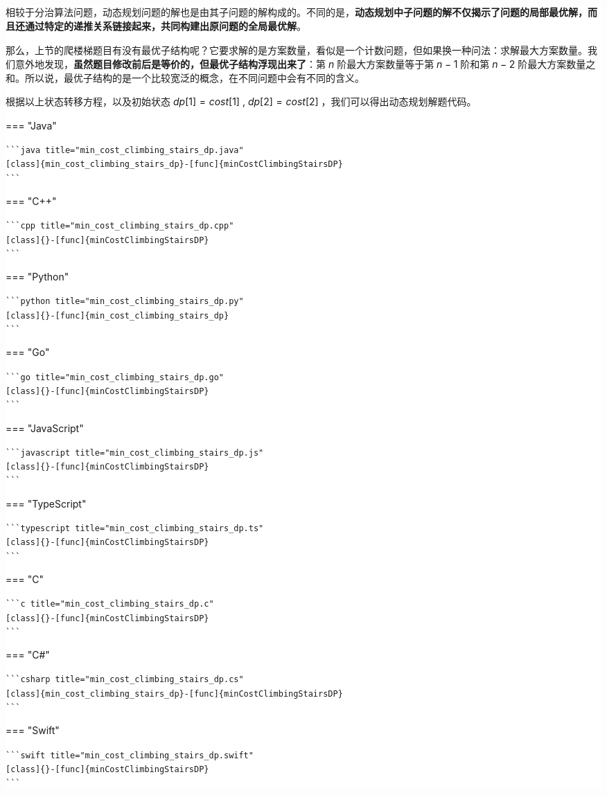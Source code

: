 相较于分治算法问题，动态规划问题的解也是由其子问题的解构成的。不同的是，**动态规划中子问题的解不仅揭示了问题的局部最优解，而且还通过特定的递推关系链接起来，共同构建出原问题的全局最优解**。

那么，上节的爬楼梯题目有没有最优子结构呢？它要求解的是方案数量，看似是一个计数问题，但如果换一种问法：求解最大方案数量。我们意外地发现，**虽然题目修改前后是等价的，但最优子结构浮现出来了**：第 $n$ 阶最大方案数量等于第 $n-1$ 阶和第 $n-2$ 阶最大方案数量之和。所以说，最优子结构的是一个比较宽泛的概念，在不同问题中会有不同的含义。

根据以上状态转移方程，以及初始状态 $dp[1] = cost[1]$ , $dp[2] = cost[2]$ ，我们可以得出动态规划解题代码。

=== "Java"

    ```java title="min_cost_climbing_stairs_dp.java"
    [class]{min_cost_climbing_stairs_dp}-[func]{minCostClimbingStairsDP}
    ```

=== "C++"

    ```cpp title="min_cost_climbing_stairs_dp.cpp"
    [class]{}-[func]{minCostClimbingStairsDP}
    ```

=== "Python"

    ```python title="min_cost_climbing_stairs_dp.py"
    [class]{}-[func]{min_cost_climbing_stairs_dp}
    ```

=== "Go"

    ```go title="min_cost_climbing_stairs_dp.go"
    [class]{}-[func]{minCostClimbingStairsDP}
    ```

=== "JavaScript"

    ```javascript title="min_cost_climbing_stairs_dp.js"
    [class]{}-[func]{minCostClimbingStairsDP}
    ```

=== "TypeScript"

    ```typescript title="min_cost_climbing_stairs_dp.ts"
    [class]{}-[func]{minCostClimbingStairsDP}
    ```

=== "C"

    ```c title="min_cost_climbing_stairs_dp.c"
    [class]{}-[func]{minCostClimbingStairsDP}
    ```

=== "C#"

    ```csharp title="min_cost_climbing_stairs_dp.cs"
    [class]{min_cost_climbing_stairs_dp}-[func]{minCostClimbingStairsDP}
    ```

=== "Swift"

    ```swift title="min_cost_climbing_stairs_dp.swift"
    [class]{}-[func]{minCostClimbingStairsDP}
    ```
